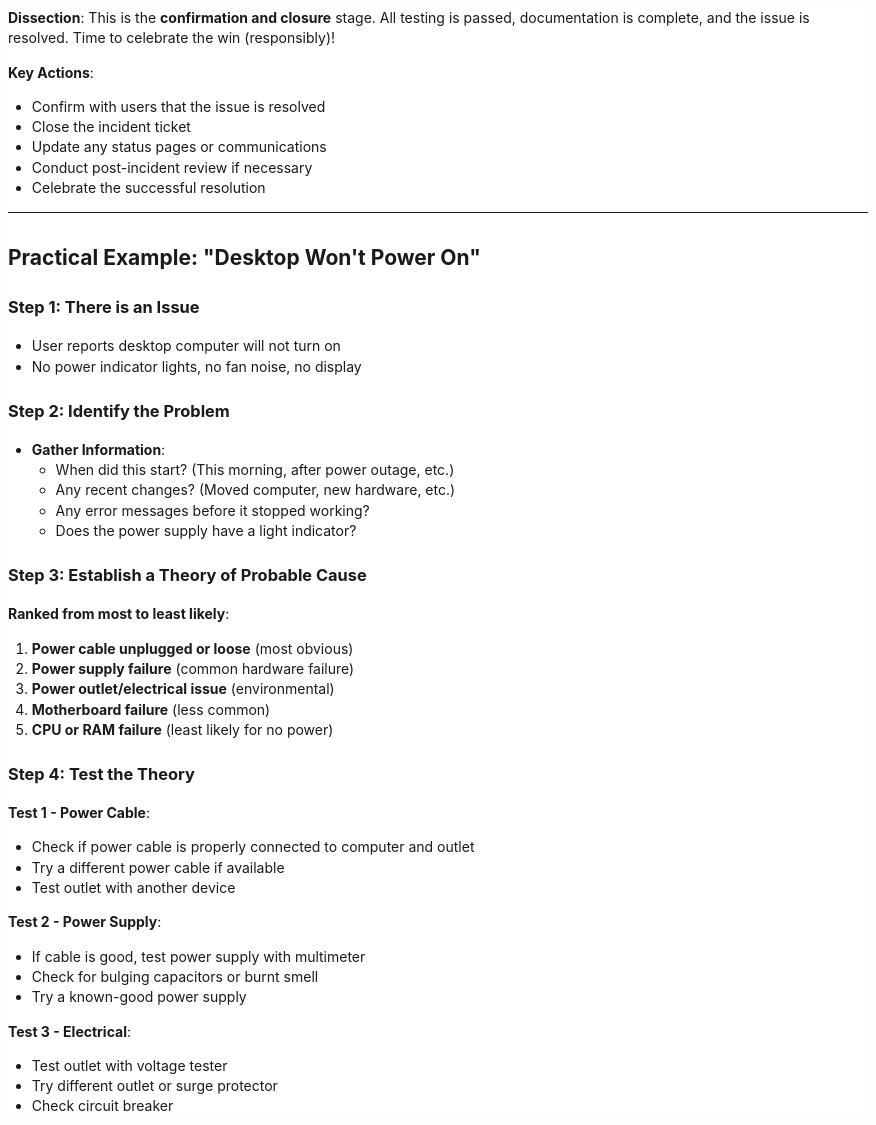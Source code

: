 **Dissection**: This is the **confirmation and closure** stage. All testing is passed, documentation is complete, and the issue is resolved. Time to celebrate the win (responsibly)!

**Key Actions**:

- Confirm with users that the issue is resolved
- Close the incident ticket
- Update any status pages or communications
- Conduct post-incident review if necessary
- Celebrate the successful resolution

---

## Practical Example: "Desktop Won't Power On"

### **Step 1: There is an Issue**

- User reports desktop computer will not turn on
- No power indicator lights, no fan noise, no display

### **Step 2: Identify the Problem**

- **Gather Information**:
  - When did this start? (This morning, after power outage, etc.)
  - Any recent changes? (Moved computer, new hardware, etc.)
  - Any error messages before it stopped working?
  - Does the power supply have a light indicator?

### **Step 3: Establish a Theory of Probable Cause**

**Ranked from most to least likely**:

1. **Power cable unplugged or loose** (most obvious)
2. **Power supply failure** (common hardware failure)
3. **Power outlet/electrical issue** (environmental)
4. **Motherboard failure** (less common)
5. **CPU or RAM failure** (least likely for no power)

### **Step 4: Test the Theory**

**Test 1 - Power Cable**:

- Check if power cable is properly connected to computer and outlet
- Try a different power cable if available
- Test outlet with another device

**Test 2 - Power Supply**:

- If cable is good, test power supply with multimeter
- Check for bulging capacitors or burnt smell
- Try a known-good power supply

**Test 3 - Electrical**:

- Test outlet with voltage tester
- Try different outlet or surge protector
- Check circuit breaker
